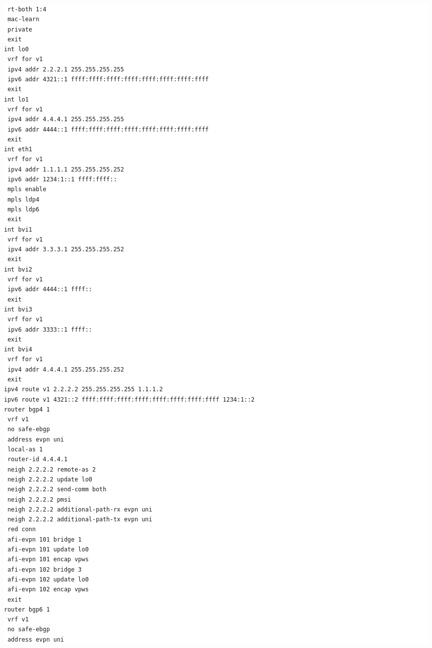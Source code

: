      rt-both 1:4
     mac-learn
     private
     exit
    int lo0
     vrf for v1
     ipv4 addr 2.2.2.1 255.255.255.255
     ipv6 addr 4321::1 ffff:ffff:ffff:ffff:ffff:ffff:ffff:ffff
     exit
    int lo1
     vrf for v1
     ipv4 addr 4.4.4.1 255.255.255.255
     ipv6 addr 4444::1 ffff:ffff:ffff:ffff:ffff:ffff:ffff:ffff
     exit
    int eth1
     vrf for v1
     ipv4 addr 1.1.1.1 255.255.255.252
     ipv6 addr 1234:1::1 ffff:ffff::
     mpls enable
     mpls ldp4
     mpls ldp6
     exit
    int bvi1
     vrf for v1
     ipv4 addr 3.3.3.1 255.255.255.252
     exit
    int bvi2
     vrf for v1
     ipv6 addr 4444::1 ffff::
     exit
    int bvi3
     vrf for v1
     ipv6 addr 3333::1 ffff::
     exit
    int bvi4
     vrf for v1
     ipv4 addr 4.4.4.1 255.255.255.252
     exit
    ipv4 route v1 2.2.2.2 255.255.255.255 1.1.1.2
    ipv6 route v1 4321::2 ffff:ffff:ffff:ffff:ffff:ffff:ffff:ffff 1234:1::2
    router bgp4 1
     vrf v1
     no safe-ebgp
     address evpn uni
     local-as 1
     router-id 4.4.4.1
     neigh 2.2.2.2 remote-as 2
     neigh 2.2.2.2 update lo0
     neigh 2.2.2.2 send-comm both
     neigh 2.2.2.2 pmsi
     neigh 2.2.2.2 additional-path-rx evpn uni
     neigh 2.2.2.2 additional-path-tx evpn uni
     red conn
     afi-evpn 101 bridge 1
     afi-evpn 101 update lo0
     afi-evpn 101 encap vpws
     afi-evpn 102 bridge 3
     afi-evpn 102 update lo0
     afi-evpn 102 encap vpws
     exit
    router bgp6 1
     vrf v1
     no safe-ebgp
     address evpn uni